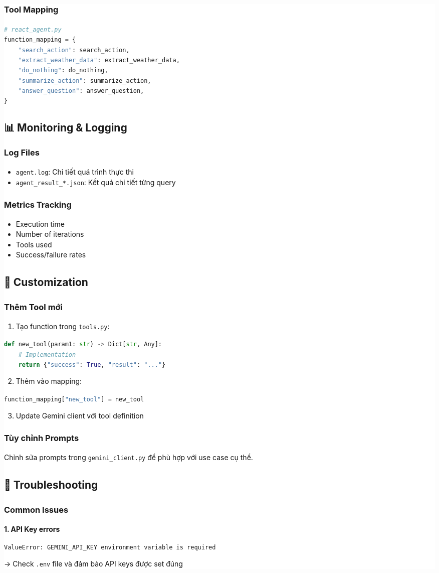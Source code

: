 ### Tool Mapping
```python
# react_agent.py
function_mapping = {
    "search_action": search_action,
    "extract_weather_data": extract_weather_data,
    "do_nothing": do_nothing,
    "summarize_action": summarize_action,
    "answer_question": answer_question,
}
```

## 📊 Monitoring & Logging

### Log Files
- `agent.log`: Chi tiết quá trình thực thi
- `agent_result_*.json`: Kết quả chi tiết từng query

### Metrics Tracking
- Execution time
- Number of iterations
- Tools used
- Success/failure rates

## 🔧 Customization

### Thêm Tool mới
1. Tạo function trong `tools.py`:
```python
def new_tool(param1: str) -> Dict[str, Any]:
    # Implementation
    return {"success": True, "result": "..."}
```

2. Thêm vào mapping:
```python
function_mapping["new_tool"] = new_tool
```

3. Update Gemini client với tool definition

### Tùy chỉnh Prompts
Chỉnh sửa prompts trong `gemini_client.py` để phù hợp với use case cụ thể.

## 🐛 Troubleshooting

### Common Issues

**1. API Key errors**
```
ValueError: GEMINI_API_KEY environment variable is required
```
→ Check `.env` file và đảm bảo API keys được set đúng

